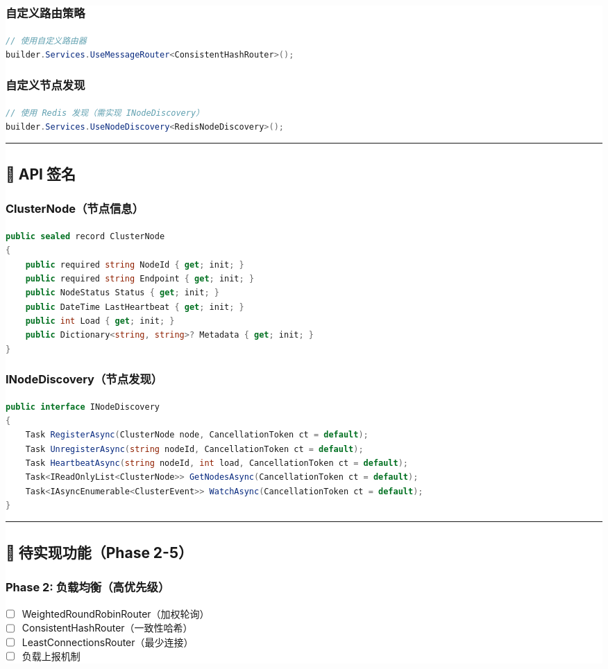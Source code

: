### 自定义路由策略

```csharp
// 使用自定义路由器
builder.Services.UseMessageRouter<ConsistentHashRouter>();
```

### 自定义节点发现

```csharp
// 使用 Redis 发现（需实现 INodeDiscovery）
builder.Services.UseNodeDiscovery<RedisNodeDiscovery>();
```

---

## 📝 API 签名

### ClusterNode（节点信息）
```csharp
public sealed record ClusterNode
{
    public required string NodeId { get; init; }
    public required string Endpoint { get; init; }
    public NodeStatus Status { get; init; }
    public DateTime LastHeartbeat { get; init; }
    public int Load { get; init; }
    public Dictionary<string, string>? Metadata { get; init; }
}
```

### INodeDiscovery（节点发现）
```csharp
public interface INodeDiscovery
{
    Task RegisterAsync(ClusterNode node, CancellationToken ct = default);
    Task UnregisterAsync(string nodeId, CancellationToken ct = default);
    Task HeartbeatAsync(string nodeId, int load, CancellationToken ct = default);
    Task<IReadOnlyList<ClusterNode>> GetNodesAsync(CancellationToken ct = default);
    Task<IAsyncEnumerable<ClusterEvent>> WatchAsync(CancellationToken ct = default);
}
```

---

## 🚧 待实现功能（Phase 2-5）

### Phase 2: 负载均衡（高优先级）
- [ ] WeightedRoundRobinRouter（加权轮询）
- [ ] ConsistentHashRouter（一致性哈希）
- [ ] LeastConnectionsRouter（最少连接）
- [ ] 负载上报机制
